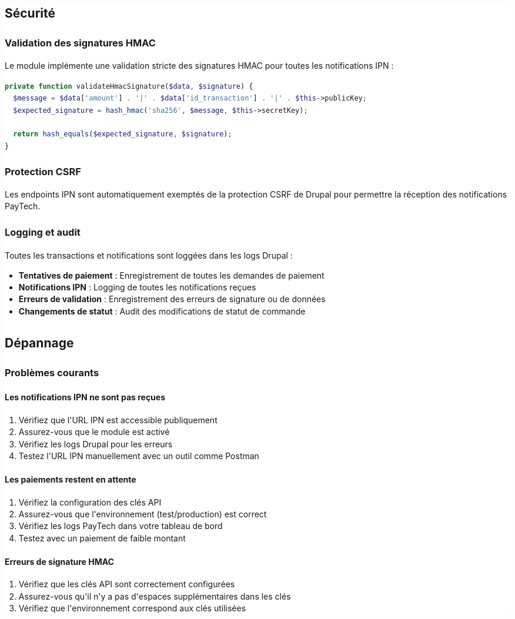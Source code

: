 ## Sécurité

### Validation des signatures HMAC

Le module implémente une validation stricte des signatures HMAC pour toutes les notifications IPN :

```php
private function validateHmacSignature($data, $signature) {
  $message = $data['amount'] . '|' . $data['id_transaction'] . '|' . $this->publicKey;
  $expected_signature = hash_hmac('sha256', $message, $this->secretKey);
  
  return hash_equals($expected_signature, $signature);
}
```

### Protection CSRF

Les endpoints IPN sont automatiquement exemptés de la protection CSRF de Drupal pour permettre la réception des notifications PayTech.

### Logging et audit

Toutes les transactions et notifications sont loggées dans les logs Drupal :

- **Tentatives de paiement** : Enregistrement de toutes les demandes de paiement
- **Notifications IPN** : Logging de toutes les notifications reçues
- **Erreurs de validation** : Enregistrement des erreurs de signature ou de données
- **Changements de statut** : Audit des modifications de statut de commande

## Dépannage

### Problèmes courants

#### Les notifications IPN ne sont pas reçues

1. Vérifiez que l'URL IPN est accessible publiquement
2. Assurez-vous que le module est activé
3. Vérifiez les logs Drupal pour les erreurs
4. Testez l'URL IPN manuellement avec un outil comme Postman

#### Les paiements restent en attente

1. Vérifiez la configuration des clés API
2. Assurez-vous que l'environnement (test/production) est correct
3. Vérifiez les logs PayTech dans votre tableau de bord
4. Testez avec un paiement de faible montant

#### Erreurs de signature HMAC

1. Vérifiez que les clés API sont correctement configurées
2. Assurez-vous qu'il n'y a pas d'espaces supplémentaires dans les clés
3. Vérifiez que l'environnement correspond aux clés utilisées
